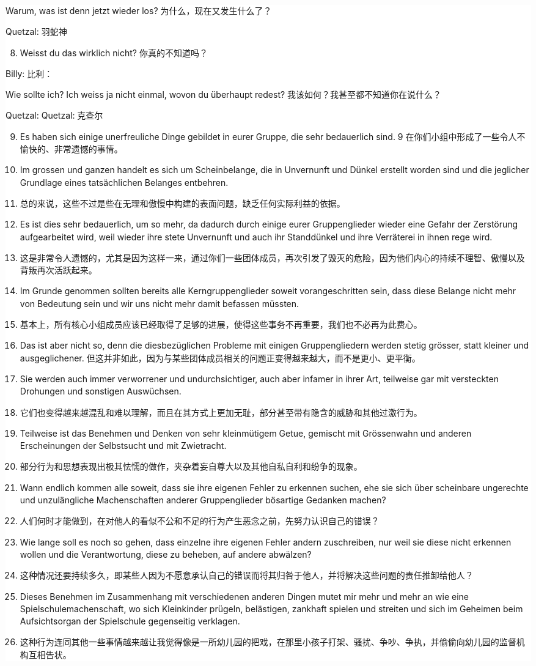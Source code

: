 Warum, was ist denn jetzt wieder los?
为什么，现在又发生什么了？

Quetzal:
羽蛇神

8. Weisst du das wirklich nicht?
你真的不知道吗？

Billy:
比利：

Wie sollte ich? Ich weiss ja nicht einmal, wovon du überhaupt redest?
我该如何？我甚至都不知道你在说什么？

Quetzal:
Quetzal:
克查尔

9. Es haben sich einige unerfreuliche Dinge gebildet in eurer Gruppe, die sehr bedauerlich sind.
9 在你们小组中形成了一些令人不愉快的、非常遗憾的事情。

10. Im grossen und ganzen handelt es sich um Scheinbelange, die in Unvernunft und Dünkel erstellt worden sind und die jeglicher Grundlage eines tatsächlichen Belanges entbehren.
10. 总的来说，这些不过是些在无理和傲慢中构建的表面问题，缺乏任何实际利益的依据。

11. Es ist dies sehr bedauerlich, um so mehr, da dadurch durch einige eurer Gruppenglieder wieder eine Gefahr der Zerstörung aufgearbeitet wird, weil wieder ihre stete Unvernunft und auch ihr Standdünkel und ihre Verräterei in ihnen rege wird.
11. 这是非常令人遗憾的，尤其是因为这样一来，通过你们一些团体成员，再次引发了毁灭的危险，因为他们内心的持续不理智、傲慢以及背叛再次活跃起来。

12. Im Grunde genommen sollten bereits alle Kerngruppenglieder soweit vorangeschritten sein, dass diese Belange nicht mehr von Bedeutung sein und wir uns nicht mehr damit befassen müssten.
12. 基本上，所有核心小组成员应该已经取得了足够的进展，使得这些事务不再重要，我们也不必再为此费心。

13. Das ist aber nicht so, denn die diesbezüglichen Probleme mit einigen Gruppengliedern werden stetig grösser, statt kleiner und ausgeglichener.
但这并非如此，因为与某些团体成员相关的问题正变得越来越大，而不是更小、更平衡。

14. Sie werden auch immer verworrener und undurchsichtiger, auch aber infamer in ihrer Art, teilweise gar mit versteckten Drohungen und sonstigen Auswüchsen.
14. 它们也变得越来越混乱和难以理解，而且在其方式上更加无耻，部分甚至带有隐含的威胁和其他过激行为。

15. Teilweise ist das Benehmen und Denken von sehr kleinmütigem Getue, gemischt mit Grössenwahn und anderen Erscheinungen der Selbstsucht und mit Zwietracht.
15. 部分行为和思想表现出极其怯懦的做作，夹杂着妄自尊大以及其他自私自利和纷争的现象。

16. Wann endlich kommen alle soweit, dass sie ihre eigenen Fehler zu erkennen suchen, ehe sie sich über scheinbare ungerechte und unzulängliche Machenschaften anderer Gruppenglieder bösartige Gedanken machen?
16. 人们何时才能做到，在对他人的看似不公和不足的行为产生恶念之前，先努力认识自己的错误？

17. Wie lange soll es noch so gehen, dass einzelne ihre eigenen Fehler andern zuschreiben, nur weil sie diese nicht erkennen wollen und die Verantwortung, diese zu beheben, auf andere abwälzen?
17. 这种情况还要持续多久，即某些人因为不愿意承认自己的错误而将其归咎于他人，并将解决这些问题的责任推卸给他人？

18. Dieses Benehmen im Zusammenhang mit verschiedenen anderen Dingen mutet mir mehr und mehr an wie eine Spielschulemachenschaft, wo sich Kleinkinder prügeln, belästigen, zankhaft spielen und streiten und sich im Geheimen beim Aufsichtsorgan der Spielschule gegenseitig verklagen.
18. 这种行为连同其他一些事情越来越让我觉得像是一所幼儿园的把戏，在那里小孩子打架、骚扰、争吵、争执，并偷偷向幼儿园的监督机构互相告状。
